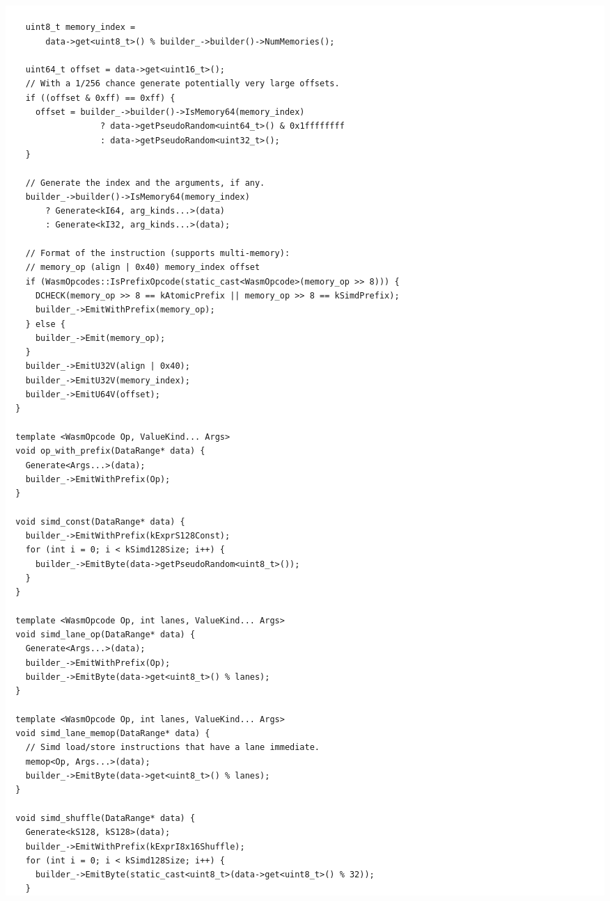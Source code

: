 ```

    uint8_t memory_index =
        data->get<uint8_t>() % builder_->builder()->NumMemories();

    uint64_t offset = data->get<uint16_t>();
    // With a 1/256 chance generate potentially very large offsets.
    if ((offset & 0xff) == 0xff) {
      offset = builder_->builder()->IsMemory64(memory_index)
                   ? data->getPseudoRandom<uint64_t>() & 0x1ffffffff
                   : data->getPseudoRandom<uint32_t>();
    }

    // Generate the index and the arguments, if any.
    builder_->builder()->IsMemory64(memory_index)
        ? Generate<kI64, arg_kinds...>(data)
        : Generate<kI32, arg_kinds...>(data);

    // Format of the instruction (supports multi-memory):
    // memory_op (align | 0x40) memory_index offset
    if (WasmOpcodes::IsPrefixOpcode(static_cast<WasmOpcode>(memory_op >> 8))) {
      DCHECK(memory_op >> 8 == kAtomicPrefix || memory_op >> 8 == kSimdPrefix);
      builder_->EmitWithPrefix(memory_op);
    } else {
      builder_->Emit(memory_op);
    }
    builder_->EmitU32V(align | 0x40);
    builder_->EmitU32V(memory_index);
    builder_->EmitU64V(offset);
  }

  template <WasmOpcode Op, ValueKind... Args>
  void op_with_prefix(DataRange* data) {
    Generate<Args...>(data);
    builder_->EmitWithPrefix(Op);
  }

  void simd_const(DataRange* data) {
    builder_->EmitWithPrefix(kExprS128Const);
    for (int i = 0; i < kSimd128Size; i++) {
      builder_->EmitByte(data->getPseudoRandom<uint8_t>());
    }
  }

  template <WasmOpcode Op, int lanes, ValueKind... Args>
  void simd_lane_op(DataRange* data) {
    Generate<Args...>(data);
    builder_->EmitWithPrefix(Op);
    builder_->EmitByte(data->get<uint8_t>() % lanes);
  }

  template <WasmOpcode Op, int lanes, ValueKind... Args>
  void simd_lane_memop(DataRange* data) {
    // Simd load/store instructions that have a lane immediate.
    memop<Op, Args...>(data);
    builder_->EmitByte(data->get<uint8_t>() % lanes);
  }

  void simd_shuffle(DataRange* data) {
    Generate<kS128, kS128>(data);
    builder_->EmitWithPrefix(kExprI8x16Shuffle);
    for (int i = 0; i < kSimd128Size; i++) {
      builder_->EmitByte(static_cast<uint8_t>(data->get<uint8_t>() % 32));
    }
```